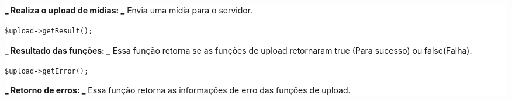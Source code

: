 **_ Realiza o upload de mídias: _** Envia uma mídia para o servidor.

```
$upload->getResult();
```

**_ Resultado das funções: _** Essa função retorna se as funções de upload retornaram true (Para sucesso) ou false(Falha).

```
$upload->getError();
```

**_ Retorno de erros: _** Essa função retorna as informações de erro das funções de upload.
